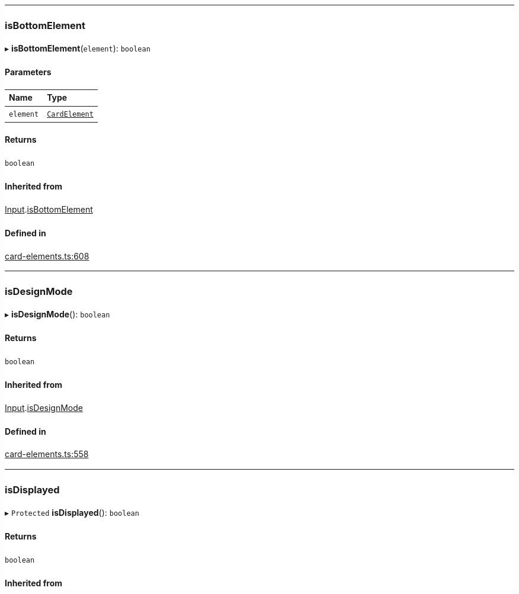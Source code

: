___

### isBottomElement

▸ **isBottomElement**(`element`): `boolean`

#### Parameters

| Name | Type |
| :------ | :------ |
| `element` | [`CardElement`](CardElement.md) |

#### Returns

`boolean`

#### Inherited from

[Input](Input.md).[isBottomElement](Input.md#isbottomelement)

#### Defined in

[card-elements.ts:608](https://github.com/asseco-see/AdaptiveCards/blob/d5d2c7b75/source/nodejs/adaptivecards/src/card-elements.ts#L608)

___

### isDesignMode

▸ **isDesignMode**(): `boolean`

#### Returns

`boolean`

#### Inherited from

[Input](Input.md).[isDesignMode](Input.md#isdesignmode)

#### Defined in

[card-elements.ts:558](https://github.com/asseco-see/AdaptiveCards/blob/d5d2c7b75/source/nodejs/adaptivecards/src/card-elements.ts#L558)

___

### isDisplayed

▸ `Protected` **isDisplayed**(): `boolean`

#### Returns

`boolean`

#### Inherited from
